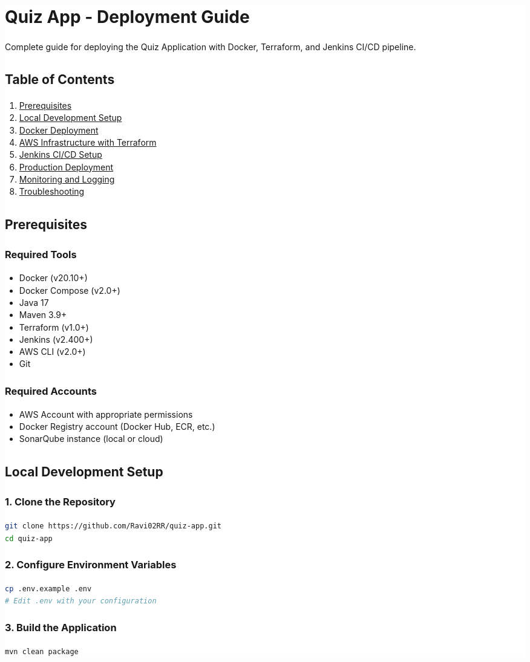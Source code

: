 # Quiz App - Deployment Guide

Complete guide for deploying the Quiz Application with Docker, Terraform, and Jenkins CI/CD pipeline.

## Table of Contents
1. [Prerequisites](#prerequisites)
2. [Local Development Setup](#local-development-setup)
3. [Docker Deployment](#docker-deployment)
4. [AWS Infrastructure with Terraform](#aws-infrastructure-with-terraform)
5. [Jenkins CI/CD Setup](#jenkins-cicd-setup)
6. [Production Deployment](#production-deployment)
7. [Monitoring and Logging](#monitoring-and-logging)
8. [Troubleshooting](#troubleshooting)

## Prerequisites

### Required Tools
- Docker (v20.10+)
- Docker Compose (v2.0+)
- Java 17
- Maven 3.9+
- Terraform (v1.0+)
- Jenkins (v2.400+)
- AWS CLI (v2.0+)
- Git

### Required Accounts
- AWS Account with appropriate permissions
- Docker Registry account (Docker Hub, ECR, etc.)
- SonarQube instance (local or cloud)

## Local Development Setup

### 1. Clone the Repository
```bash
git clone https://github.com/Ravi02RR/quiz-app.git
cd quiz-app
```

### 2. Configure Environment Variables
```bash
cp .env.example .env
# Edit .env with your configuration
```

### 3. Build the Application
```bash
mvn clean package
```
